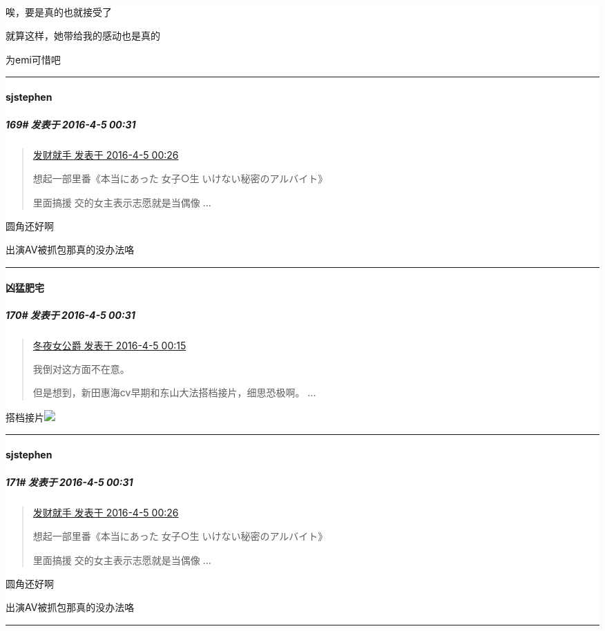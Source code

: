 唉，要是真的也就接受了

就算这样，她带给我的感动也是真的

为emi可惜吧


-----

####  sjstephen  
##### 169#       发表于 2016-4-5 00:31


<blockquote><a href="httphttps://bbs.saraba1st.com/2b/forum.php?mod=redirect&amp;goto=findpost&amp;pid=32043950&amp;ptid=1247722" target="_blank">发财就手 发表于 2016-4-5 00:26</a>

想起一部里番《本当にあった 女子○生 いけない秘密のアルバイト》


里面搞援 交的女主表示志愿就是当偶像 ...</blockquote>
圆角还好啊


出演AV被抓包那真的没办法咯


-----

####  凶猛肥宅  
##### 170#       发表于 2016-4-5 00:31


<blockquote><a href="httphttps://bbs.saraba1st.com/2b/forum.php?mod=redirect&amp;goto=findpost&amp;pid=32043847&amp;ptid=1247722" target="_blank">冬夜女公爵 发表于 2016-4-5 00:15</a>

我倒对这方面不在意。


但是想到，新田惠海cv早期和东山大法搭档接片，细思恐极啊。 ...</blockquote>
搭档接片<img src="https://static.saraba1st.com/image/smiley/face/183.gif" referrerpolicy="no-referrer">


-----

####  sjstephen  
##### 171#       发表于 2016-4-5 00:31


<blockquote><a href="httphttps://bbs.saraba1st.com/2b/forum.php?mod=redirect&amp;goto=findpost&amp;pid=32043950&amp;ptid=1247722" target="_blank">发财就手 发表于 2016-4-5 00:26</a>

想起一部里番《本当にあった 女子○生 いけない秘密のアルバイト》


里面搞援 交的女主表示志愿就是当偶像 ...</blockquote>
圆角还好啊


出演AV被抓包那真的没办法咯


-----
